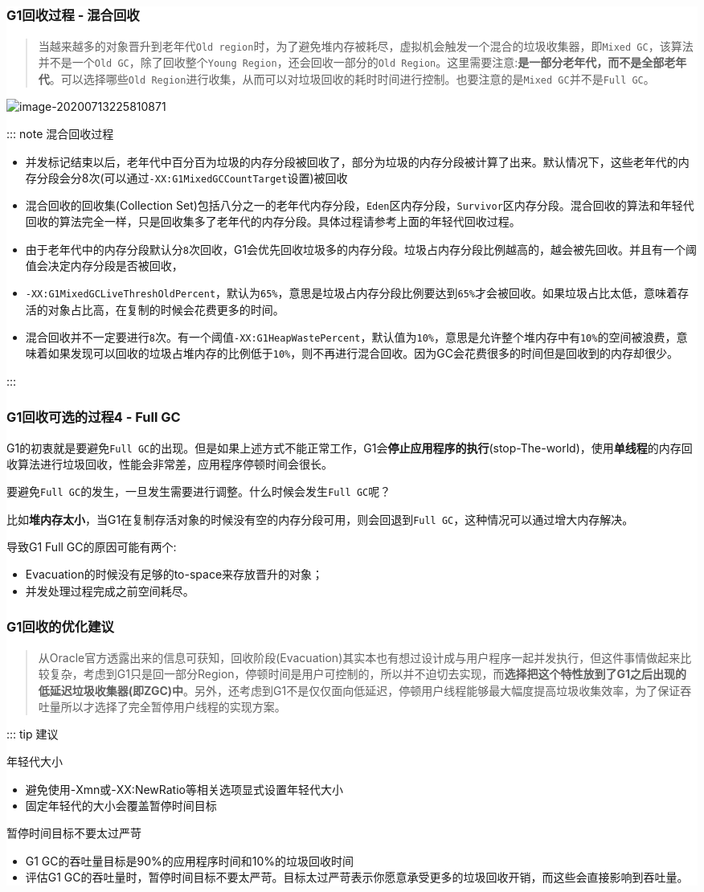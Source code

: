 ### G1回收过程 - 混合回收

> 当越来越多的对象晋升到老年代`Old region`时，为了避免堆内存被耗尽，虚拟机会触发一个混合的垃圾收集器，即`Mixed GC`，该算法并不是一个`Old GC`，除了回收整个`Young Region`，还会回收一部分的`Old Region`。这里需要注意:**是一部分老年代，而不是全部老年代**。可以选择哪些`Old Region`进行收集，从而可以对垃圾回收的耗时时间进行控制。也要注意的是`Mixed GC`并不是`Full GC`。

![image-20200713225810871](https://images.zaiolos.top/images/202208151031124.png)

::: note 混合回收过程

- 并发标记结束以后，老年代中百分百为垃圾的内存分段被回收了，部分为垃圾的内存分段被计算了出来。默认情况下，这些老年代的内存分段会分8次(可以通过`-XX:G1MixedGCCountTarget`设置)被回收
- 混合回收的回收集(Collection Set)包括八分之一的老年代内存分段，`Eden`区内存分段，`Survivor`区内存分段。混合回收的算法和年轻代回收的算法完全一样，只是回收集多了老年代的内存分段。具体过程请参考上面的年轻代回收过程。

- 由于老年代中的内存分段默认分`8`次回收，G1会优先回收垃圾多的内存分段。垃圾占内存分段比例越高的，越会被先回收。并且有一个阈值会决定内存分段是否被回收，

- `-XX:G1MixedGCLiveThreshOldPercent`，默认为`65%`，意思是垃圾占内存分段比例要达到`65%`才会被回收。如果垃圾占比太低，意味着存活的对象占比高，在复制的时候会花费更多的时间。

- 混合回收并不一定要进行`8`次。有一个阈值`-XX:G1HeapWastePercent`，默认值为`10%`，意思是允许整个堆内存中有`10%`的空间被浪费，意味着如果发现可以回收的垃圾占堆内存的比例低于`10%`，则不再进行混合回收。因为GC会花费很多的时间但是回收到的内存却很少。

:::

### G1回收可选的过程4 - Full GC

G1的初衷就是要避免`Full GC`的出现。但是如果上述方式不能正常工作，G1会**停止应用程序的执行**(stop-The-world)，使用**单线程**的内存回收算法进行垃圾回收，性能会非常差，应用程序停顿时间会很长。



要避免`Full GC`的发生，一旦发生需要进行调整。什么时候会发生`Full GC`呢？

比如**堆内存太小**，当G1在复制存活对象的时候没有空的内存分段可用，则会回退到`Full GC`，这种情况可以通过增大内存解决。



导致G1 Full GC的原因可能有两个:

- Evacuation的时候没有足够的to-space来存放晋升的对象；
- 并发处理过程完成之前空间耗尽。

### G1回收的优化建议

> 从Oracle官方透露出来的信息可获知，回收阶段(Evacuation)其实本也有想过设计成与用户程序一起并发执行，但这件事情做起来比较复杂，考虑到G1只是回一部分Region，停顿时间是用户可控制的，所以并不迫切去实现，而**选择把这个特性放到了G1之后出现的低延迟垃圾收集器(即ZGC)中**。另外，还考虑到G1不是仅仅面向低延迟，停顿用户线程能够最大幅度提高垃圾收集效率，为了保证吞吐量所以才选择了完全暂停用户线程的实现方案。

::: tip 建议

年轻代大小

- 避免使用-Xmn或-XX:NewRatio等相关选项显式设置年轻代大小
- 固定年轻代的大小会覆盖暂停时间目标

暂停时间目标不要太过严苛

- G1 GC的吞吐量目标是90%的应用程序时间和10%的垃圾回收时间
- 评估G1 GC的吞吐量时，暂停时间目标不要太严苛。目标太过严苛表示你愿意承受更多的垃圾回收开销，而这些会直接影响到吞吐量。

